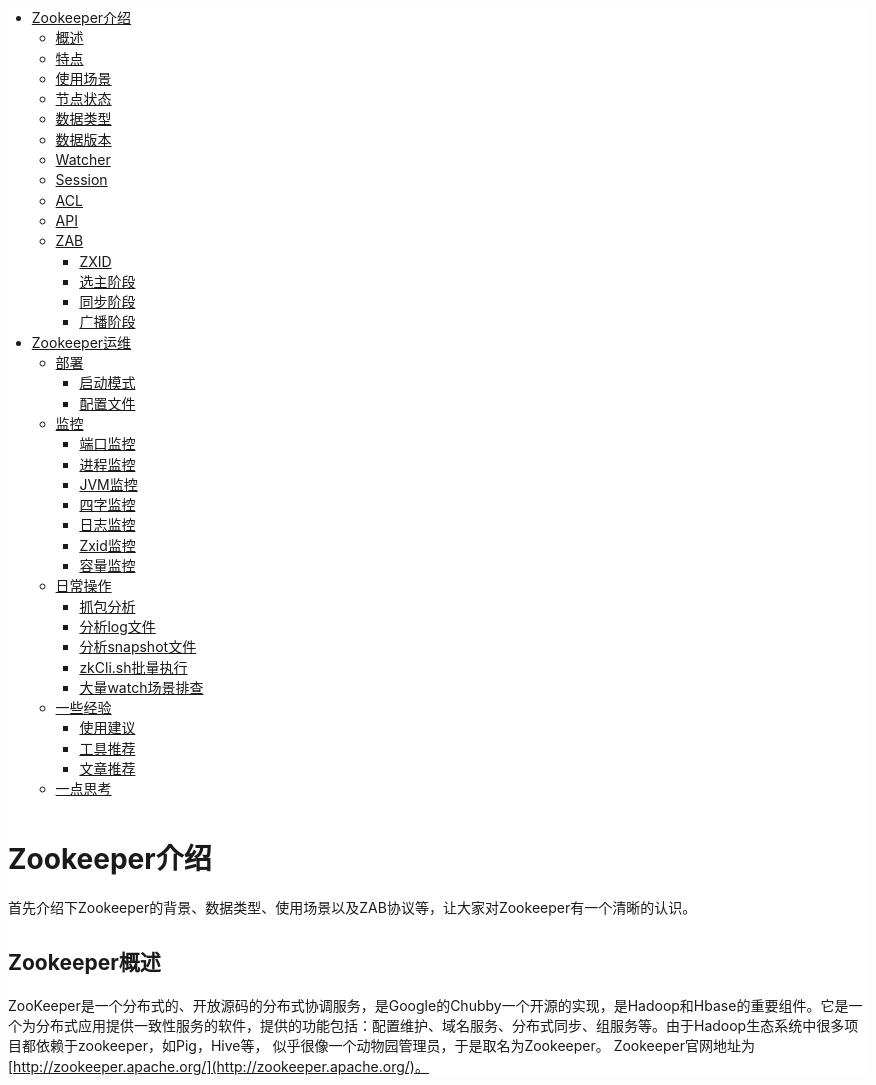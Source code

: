 - [Zookeeper介绍](#zookeeper介绍)
	- [概述](#zookeeper概述)
	- [特点](#zookeeper特点)
	- [使用场景](#zookeeper使用场景)
	- [节点状态](#zookeeper节点状态)
	- [数据类型](#zookeeper数据类型)
	- [数据版本](#zookeeper数据版本)
	- [Watcher](#Watcher)
	- [Session](#Session)
	- [ACL](#ACL)
	- [API](#API)
	- [ZAB](#ZAB)
		- [ZXID](#ZXID)
		- [选主阶段](#选主阶段)
		- [同步阶段](#同步阶段)
		- [广播阶段](#广播阶段)
- [Zookeeper运维](#zookeeper运维)
	- [部署](#部署)
		- [启动模式](#启动模式)
		- [配置文件](#配置文件)
	- [监控](#监控)
		- [端口监控](#端口监控)
		- [进程监控](#进程监控)
		- [JVM监控](#JVM监控)
		- [四字监控](#四字监控)
		- [日志监控](#日志监控)
		- [Zxid监控](#Zxid监控)
		- [容量监控](#容量监控)
	- [日常操作](#日常操作)
		- [抓包分析](#抓包分析)
		- [分析log文件](#分析log文件)
		- [分析snapshot文件](#分析snapshot文件)
		- [zkCli.sh批量执行](#zkCli.sh批量执行)
		- [大量watch场景排查](#大量watch场景排查)
	- [一些经验](#一些经验)
		- [使用建议](#使用建议)
		- [工具推荐](#工具推荐)
		- [文章推荐](#文章推荐)
	- [一点思考](#一点思考)


# Zookeeper介绍

首先介绍下Zookeeper的背景、数据类型、使用场景以及ZAB协议等，让大家对Zookeeper有一个清晰的认识。

## Zookeeper概述

ZooKeeper是一个分布式的、开放源码的分布式协调服务，是Google的Chubby一个开源的实现，是Hadoop和Hbase的重要组件。它是一个为分布式应用提供一致性服务的软件，提供的功能包括：配置维护、域名服务、分布式同步、组服务等。由于Hadoop生态系统中很多项目都依赖于zookeeper，如Pig，Hive等， 似乎很像一个动物园管理员，于是取名为Zookeeper。
Zookeeper官网地址为[http://zookeeper.apache.org/](http://zookeeper.apache.org/)。
